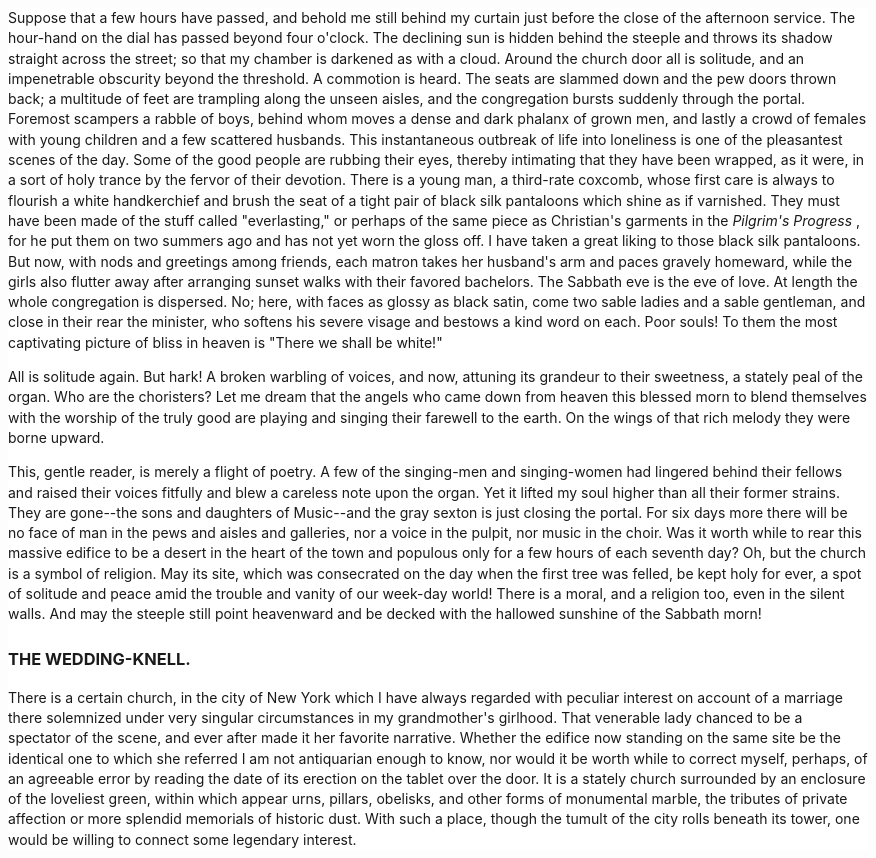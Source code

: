 Suppose that a few hours have passed, and behold me still behind my curtain just before the close of the afternoon service. The hour-hand on the dial has passed beyond four o'clock. The declining sun is hidden behind the steeple and throws its shadow straight across the street; so that my chamber is darkened as with a cloud. Around the church door all is solitude, and an impenetrable obscurity beyond the threshold. A commotion is heard. The seats are slammed down and the pew doors thrown back; a multitude of feet are trampling along the unseen aisles, and the congregation bursts suddenly through the portal. Foremost scampers a rabble of boys, behind whom moves a dense and dark phalanx of grown men, and lastly a crowd of females with young children and a few scattered husbands. This instantaneous outbreak of life into loneliness is one of the pleasantest scenes of the day. Some of the good people are rubbing their eyes, thereby intimating that they have been wrapped, as it were, in a sort of holy trance by the fervor of their devotion. There is a young man, a third-rate coxcomb, whose first care is always to flourish a white handkerchief and brush the seat of a tight pair of black silk pantaloons which shine as if varnished. They must have been made of the stuff called "everlasting," or perhaps of the same piece as Christian's garments in the _Pilgrim's Progress_ , for he put them on two summers ago and has not yet worn the gloss off. I have taken a great liking to those black silk pantaloons. But now, with nods and greetings among friends, each matron takes her husband's arm and paces gravely homeward, while the girls also flutter away after arranging sunset walks with their favored bachelors. The Sabbath eve is the eve of love. At length the whole congregation is dispersed. No; here, with faces as glossy as black satin, come two sable ladies and a sable gentleman, and close in their rear the minister, who softens his severe visage and bestows a kind word on each. Poor souls! To them the most captivating picture of bliss in heaven is "There we shall be white!"

All is solitude again. But hark! A broken warbling of voices, and now, attuning its grandeur to their sweetness, a stately peal of the organ. Who are the choristers? Let me dream that the angels who came down from heaven this blessed morn to blend themselves with the worship of the truly good are playing and singing their farewell to the earth. On the wings of that rich melody they were borne upward.

This, gentle reader, is merely a flight of poetry. A few of the singing-men and singing-women had lingered behind their fellows and raised their voices fitfully and blew a careless note upon the organ. Yet it lifted my soul higher than all their former strains. They are gone--the sons and daughters of Music--and the gray sexton is just closing the portal. For six days more there will be no face of man in the pews and aisles and galleries, nor a voice in the pulpit, nor music in the choir. Was it worth while to rear this massive edifice to be a desert in the heart of the town and populous only for a few hours of each seventh day? Oh, but the church is a symbol of religion. May its site, which was consecrated on the day when the first tree was felled, be kept holy for ever, a spot of solitude and peace amid the trouble and vanity of our week-day world! There is a moral, and a religion too, even in the silent walls. And may the steeple still point heavenward and be decked with the hallowed sunshine of the Sabbath morn!


###  THE WEDDING-KNELL.

There is a certain church, in the city of New York which I have always regarded with peculiar interest on account of a marriage there solemnized under very singular circumstances in my grandmother's girlhood. That venerable lady chanced to be a spectator of the scene, and ever after made it her favorite narrative. Whether the edifice now standing on the same site be the identical one to which she referred I am not antiquarian enough to know, nor would it be worth while to correct myself, perhaps, of an agreeable error by reading the date of its erection on the tablet over the door. It is a stately church surrounded by an enclosure of the loveliest green, within which appear urns, pillars, obelisks, and other forms of monumental marble, the tributes of private affection or more splendid memorials of historic dust. With such a place, though the tumult of the city rolls beneath its tower, one would be willing to connect some legendary interest.
